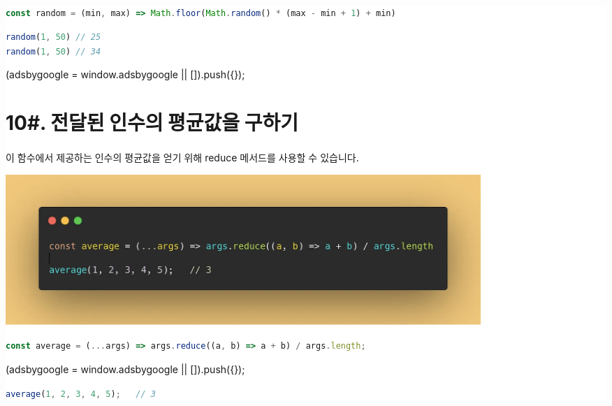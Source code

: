 ```js
const random = (min, max) => Math.floor(Math.random() * (max - min + 1) + min)
```

```js
random(1, 50) // 25
random(1, 50) // 34
```


<ins class="adsbygoogle"
  style="display:block"
  data-ad-client="ca-pub-4877378276818686"
  data-ad-slot="9743150776"
  data-ad-format="auto"
  data-full-width-responsive="true"></ins>
<component is="script">
(adsbygoogle = window.adsbygoogle || []).push({});
</component>

# 10#. 전달된 인수의 평균값을 구하기

이 함수에서 제공하는 인수의 평균값을 얻기 위해 reduce 메서드를 사용할 수 있습니다.

![이미지](./img/18JavaScriptOne-LinersThatllMakeYouLookLikeaPro_9.png)

```js
const average = (...args) => args.reduce((a, b) => a + b) / args.length;
```


<ins class="adsbygoogle"
  style="display:block"
  data-ad-client="ca-pub-4877378276818686"
  data-ad-slot="9743150776"
  data-ad-format="auto"
  data-full-width-responsive="true"></ins>
<component is="script">
(adsbygoogle = window.adsbygoogle || []).push({});
</component>

```js
average(1, 2, 3, 4, 5);   // 3
```

